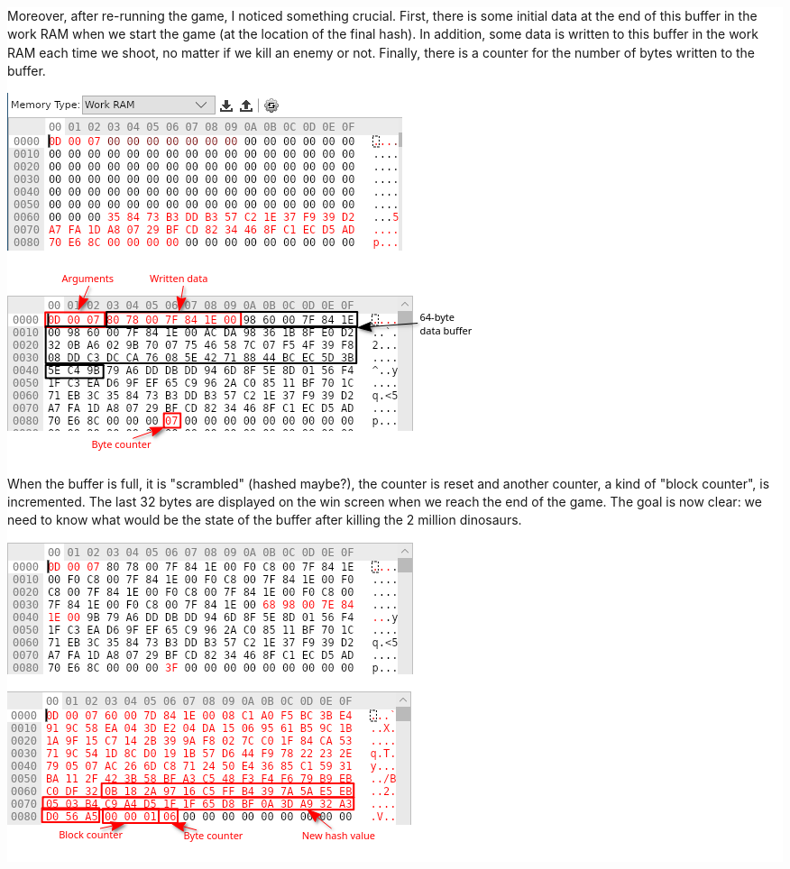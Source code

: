 Moreover, after re-running the game, I noticed something
crucial. First, there is some initial data at the end of this buffer
in the work RAM when we start the game (at the location of the final
hash). In addition, some data is written to this buffer in the work
RAM each time we shoot, no matter if we kill an enemy or not. Finally,
there is a counter for the number of bytes written to the buffer.

![Initial data](./img/init_hash.png)

![After shoot](./img/after_shoot.png)

When the buffer is full, it is "scrambled" (hashed maybe?), the
counter is reset and another counter, a kind of "block counter", is
incremented. The last 32 bytes are displayed on the win screen when we
reach the end of the game. The goal is now clear: we need to know what
would be the state of the buffer after killing the 2 million
dinosaurs.

![Before hash](./img/before_hash.png)

![After hash](./img/after_hash.png)
